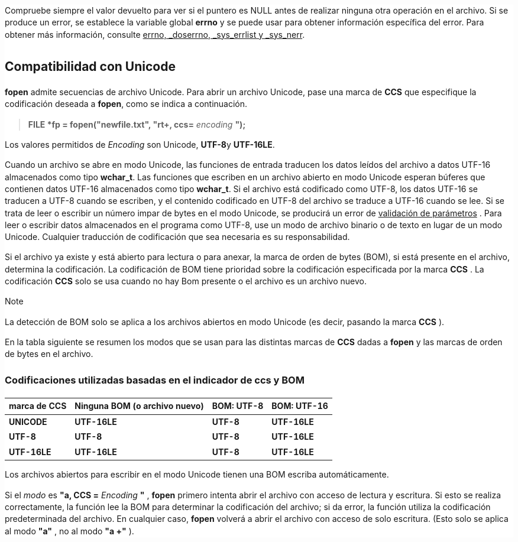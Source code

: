 Compruebe siempre el valor devuelto para ver si el puntero es NULL antes de realizar ninguna otra operación en el archivo. Si se produce un error, se establece la variable global **errno** y se puede usar para obtener información específica del error. Para obtener más información, consulte [errno, _doserrno, _sys_errlist y _sys_nerr](../../c-runtime-library/errno-doserrno-sys-errlist-and-sys-nerr.md).

## <a name="unicode-support"></a>Compatibilidad con Unicode

**fopen** admite secuencias de archivo Unicode. Para abrir un archivo Unicode, pase una marca de **CCS** que especifique la codificación deseada a **fopen**, como se indica a continuación.

> **FILE \*fp = fopen("newfile.txt", "rt+, ccs=** _encoding_ **");**

Los valores permitidos de *Encoding* son Unicode, **UTF-8**y **UTF-16LE**.

Cuando un archivo se abre en modo Unicode, las funciones de entrada traducen los datos leídos del archivo a datos UTF-16 almacenados como tipo **wchar_t**. Las funciones que escriben en un archivo abierto en modo Unicode esperan búferes que contienen datos UTF-16 almacenados como tipo **wchar_t**. Si el archivo está codificado como UTF-8, los datos UTF-16 se traducen a UTF-8 cuando se escriben, y el contenido codificado en UTF-8 del archivo se traduce a UTF-16 cuando se lee. Si se trata de leer o escribir un número impar de bytes en el modo Unicode, se producirá un error de [validación de parámetros](../../c-runtime-library/parameter-validation.md) . Para leer o escribir datos almacenados en el programa como UTF-8, use un modo de archivo binario o de texto en lugar de un modo Unicode. Cualquier traducción de codificación que sea necesaria es su responsabilidad.

Si el archivo ya existe y está abierto para lectura o para anexar, la marca de orden de bytes (BOM), si está presente en el archivo, determina la codificación. La codificación de BOM tiene prioridad sobre la codificación especificada por la marca **CCS** . La codificación **CCS** solo se usa cuando no hay Bom presente o el archivo es un archivo nuevo.

> [!NOTE]
> La detección de BOM solo se aplica a los archivos abiertos en modo Unicode (es decir, pasando la marca **CCS** ).

En la tabla siguiente se resumen los modos que se usan para las distintas marcas de **CCS** dadas a **fopen** y las marcas de orden de bytes en el archivo.

### <a name="encodings-used-based-on-ccs-flag-and-bom"></a>Codificaciones utilizadas basadas en el indicador de ccs y BOM

|marca de CCS|Ninguna BOM (o archivo nuevo)|BOM: UTF-8|BOM: UTF-16|
|----------------|----------------------------|-----------------|------------------|
|**UNICODE**|**UTF-16LE**|**UTF-8**|**UTF-16LE**|
|**UTF-8**|**UTF-8**|**UTF-8**|**UTF-16LE**|
|**UTF-16LE**|**UTF-16LE**|**UTF-8**|**UTF-16LE**|

Los archivos abiertos para escribir en el modo Unicode tienen una BOM escriba automáticamente.

Si el *modo* es **"a, CCS =** _Encoding_ **"** , **fopen** primero intenta abrir el archivo con acceso de lectura y escritura. Si esto se realiza correctamente, la función lee la BOM para determinar la codificación del archivo; si da error, la función utiliza la codificación predeterminada del archivo. En cualquier caso, **fopen** volverá a abrir el archivo con acceso de solo escritura. (Esto solo se aplica al modo **"a"** , no al modo **"a +"** ).
